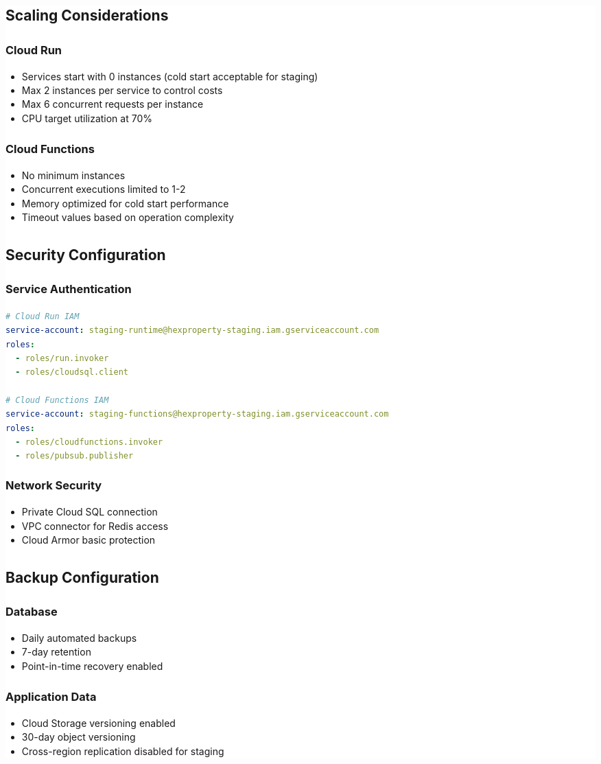 ## Scaling Considerations

### Cloud Run
- Services start with 0 instances (cold start acceptable for staging)
- Max 2 instances per service to control costs
- Max 6 concurrent requests per instance
- CPU target utilization at 70%

### Cloud Functions
- No minimum instances
- Concurrent executions limited to 1-2
- Memory optimized for cold start performance
- Timeout values based on operation complexity

## Security Configuration

### Service Authentication
```yaml
# Cloud Run IAM
service-account: staging-runtime@hexproperty-staging.iam.gserviceaccount.com
roles:
  - roles/run.invoker
  - roles/cloudsql.client

# Cloud Functions IAM
service-account: staging-functions@hexproperty-staging.iam.gserviceaccount.com
roles:
  - roles/cloudfunctions.invoker
  - roles/pubsub.publisher
```

### Network Security
- Private Cloud SQL connection
- VPC connector for Redis access
- Cloud Armor basic protection

## Backup Configuration

### Database
- Daily automated backups
- 7-day retention
- Point-in-time recovery enabled

### Application Data
- Cloud Storage versioning enabled
- 30-day object versioning
- Cross-region replication disabled for staging
